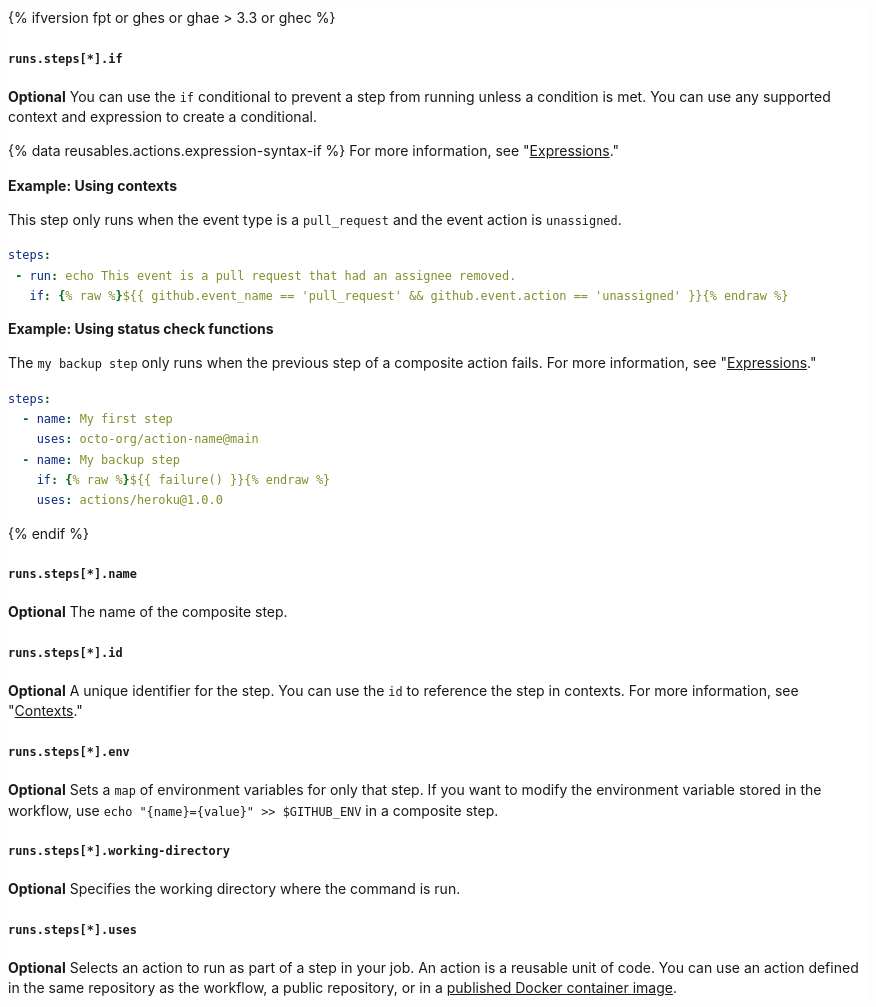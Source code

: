 {% ifversion fpt or ghes or ghae > 3.3 or ghec %}
#### `runs.steps[*].if`

**Optional** You can use the `if` conditional to prevent a step from running unless a condition is met. You can use any supported context and expression to create a conditional.

{% data reusables.actions.expression-syntax-if %} For more information, see "[Expressions](/actions/learn-github-actions/expressions)."

**Example: Using contexts**

 This step only runs when the event type is a `pull_request` and the event action is `unassigned`.

 ```yaml
steps:
  - run: echo This event is a pull request that had an assignee removed.
    if: {% raw %}${{ github.event_name == 'pull_request' && github.event.action == 'unassigned' }}{% endraw %}
```

**Example: Using status check functions**

The `my backup step` only runs when the previous step of a composite action fails. For more information, see "[Expressions](/actions/learn-github-actions/expressions#status-check-functions)."

```yaml
steps:
  - name: My first step
    uses: octo-org/action-name@main
  - name: My backup step
    if: {% raw %}${{ failure() }}{% endraw %}
    uses: actions/heroku@1.0.0
```
{% endif %}

#### `runs.steps[*].name`

**Optional** The name of the composite step.

#### `runs.steps[*].id`

**Optional** A unique identifier for the step. You can use the `id` to reference the step in contexts. For more information, see "[Contexts](/actions/learn-github-actions/contexts)."

#### `runs.steps[*].env`

**Optional**  Sets a `map` of environment variables for only that step. If you want to modify the environment variable stored in the workflow, use `echo "{name}={value}" >> $GITHUB_ENV` in a composite step.

#### `runs.steps[*].working-directory`

**Optional**  Specifies the working directory where the command is run.

#### `runs.steps[*].uses`

**Optional**  Selects an action to run as part of a step in your job. An action is a reusable unit of code. You can use an action defined in the same repository as the workflow, a public repository, or in a [published Docker container image](https://hub.docker.com/).
